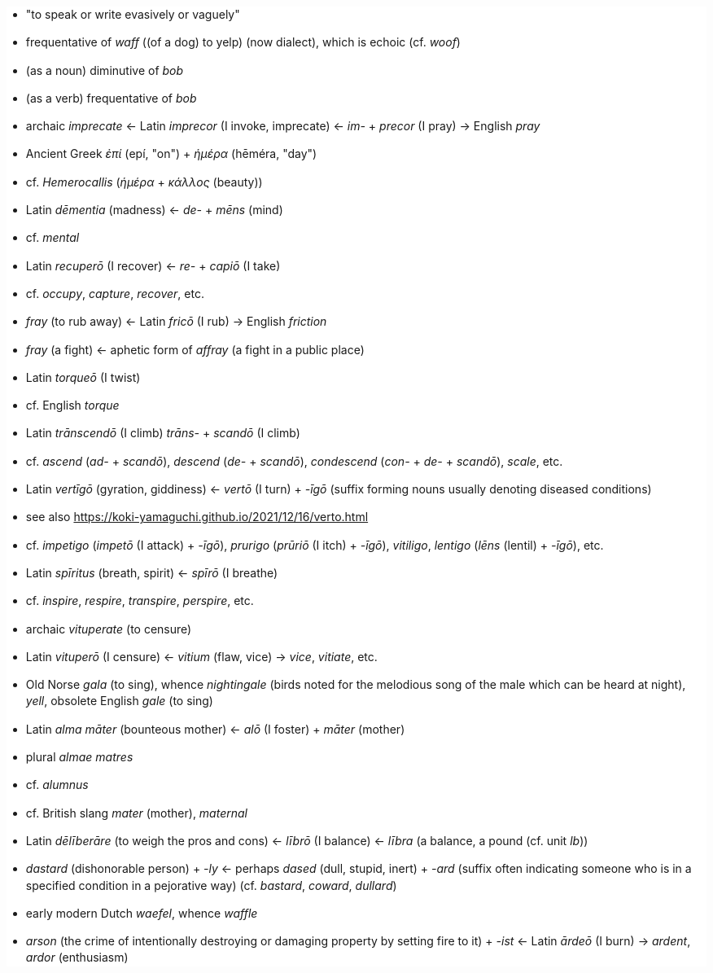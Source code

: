 - "to speak or write evasively or vaguely"
- frequentative of *waff* ((of a dog) to yelp) (now dialect), which is echoic (cf. *woof*)

- (as a noun) diminutive of *bob*
- (as a verb) frequentative of *bob*

- archaic *imprecate* &lt;- Latin *imprecor* (I invoke, imprecate) &lt;- *im-* + *precor* (I pray) -&gt; English *pray*

- Ancient Greek *ἐπί* (epí, "on") + *ἡμέρα* (hēméra, "day")
- cf. *Hemerocallis* (*ἡμέρα* + *κάλλος* (beauty))

- Latin *dēmentia* (madness) &lt;- *de-* + *mēns* (mind)
- cf. *mental*

- Latin *recuperō* (I recover) &lt;- *re-* + *capiō* (I take)
- cf. *occupy*, *capture*, *recover*, etc.

- *fray* (to rub away) &lt;- Latin *fricō* (I rub) -&gt; English *friction*
- *fray* (a fight) &lt;- aphetic form of *affray* (a fight in a public place)

- Latin *torqueō* (I twist)
- cf. English *torque*

- Latin *trānscendō* (I climb) *trāns-* + *scandō* (I climb)
- cf. *ascend* (*ad-* + *scandō*), *descend* (*de-* + *scandō*), *condescend* (*con-* + *de-* + *scandō*), *scale*, etc.

- Latin *vertīgō* (gyration, giddiness) &lt;- *vertō* (I turn) + *-īgō* (suffix forming nouns usually denoting diseased conditions)
- see also <https://koki-yamaguchi.github.io/2021/12/16/verto.html>
- cf. *impetigo* (*impetō* (I attack) + *-īgō*), *prurigo* (*prūriō* (I itch) + *-īgō*), *vitiligo*, *lentigo* (*lēns* (lentil) + *-īgō*), etc.

- Latin *spīritus* (breath, spirit) &lt;- *spīrō* (I breathe)
- cf. *inspire*, *respire*, *transpire*, *perspire*, etc.

- archaic *vituperate* (to censure)
- Latin *vituperō* (I censure) &lt;- *vitium* (flaw, vice) -&gt; *vice*, *vitiate*, etc.

- Old Norse *gala* (to sing), whence *nightingale* (birds noted for the melodious song of the male which can be heard at night), *yell*, obsolete English *gale* (to sing)

- Latin *alma māter* (bounteous mother) &lt;- *alō* (I foster) + *māter* (mother)
- plural *almae matres*
- cf. *alumnus*
- cf. British slang *mater* (mother), *maternal*

- Latin *dēlīberāre* (to weigh the pros and cons) &lt;- *lībrō* (I balance) &lt;- *lībra* (a balance, a pound (cf. unit *lb*))

- *dastard* (dishonorable person) + *-ly* &lt;- perhaps *dased* (dull, stupid, inert) + *-ard* (suffix often indicating someone who is in a specified condition in a pejorative way) (cf. *bastard*, *coward*, *dullard*)

- early modern Dutch *waefel*, whence *waffle*

- *arson* (the crime of intentionally destroying or damaging property by setting fire to it) + *-ist* &lt;- Latin *ārdeō* (I burn) -&gt; *ardent*, *ardor* (enthusiasm)
